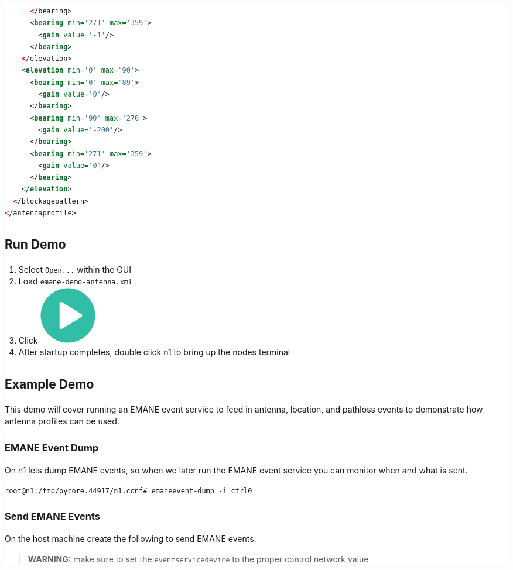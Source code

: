 ```xml
      </bearing>
      <bearing min='271' max='359'>
        <gain value='-1'/>
      </bearing>
    </elevation>
    <elevation min='0' max='90'>
      <bearing min='0' max='89'>
        <gain value='0'/>
      </bearing>
      <bearing min='90' max='270'>
        <gain value='-200'/>
      </bearing>
      <bearing min='271' max='359'>
        <gain value='0'/>
      </bearing>
    </elevation>
  </blockagepattern>
</antennaprofile>
```

## Run Demo
1. Select `Open...` within the GUI
1. Load `emane-demo-antenna.xml`
1. Click ![Start Button](../static/gui/start.png)
1. After startup completes, double click n1 to bring up the nodes terminal

## Example Demo
This demo will cover running an EMANE event service to feed in antenna,
location, and pathloss events to demonstrate how antenna profiles
can be used.

### EMANE Event Dump
On n1 lets dump EMANE events, so when we later run the EMANE event service
you can monitor when and what is sent.

```shell
root@n1:/tmp/pycore.44917/n1.conf# emaneevent-dump -i ctrl0
```

### Send EMANE Events
On the host machine create the following to send EMANE events.

> **WARNING:** make sure to set the `eventservicedevice` to the proper control
> network value
